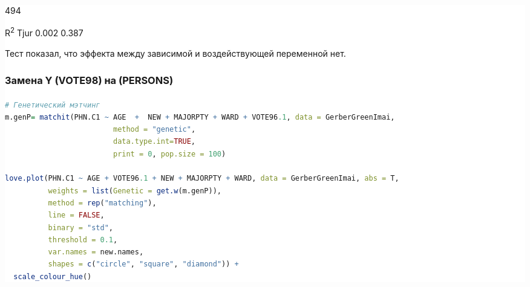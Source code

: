 494
</td>
</tr>
<tr>
<td style=" padding:0.2cm; text-align:left; vertical-align:top; text-align:left; padding-top:0.1cm; padding-bottom:0.1cm;">
R<sup>2</sup> Tjur
</td>
<td style=" padding:0.2cm; text-align:left; vertical-align:top; padding-top:0.1cm; padding-bottom:0.1cm; text-align:left;" colspan="2">
0.002
</td>
<td style=" padding:0.2cm; text-align:left; vertical-align:top; padding-top:0.1cm; padding-bottom:0.1cm; text-align:left;" colspan="2">
0.387
</td>
</tr>
</table>

Тест показал, что эффекта между зависимой и воздействующей переменной
нет.

### Замена Y (VOTE98) на (PERSONS)

``` r
# Генетический мэтчинг 
m.genP= matchit(PHN.C1 ~ AGE  +  NEW + MAJORPTY + WARD + VOTE96.1, data = GerberGreenImai,  
                         method = "genetic",  
                         data.type.int=TRUE,  
                         print = 0, pop.size = 100) 

love.plot(PHN.C1 ~ AGE + VOTE96.1 + NEW + MAJORPTY + WARD, data = GerberGreenImai, abs = T, 
          weights = list(Genetic = get.w(m.genP)),
          method = rep("matching"),  
          line = FALSE,      
          binary = "std",      
          threshold = 0.1,    
          var.names = new.names, 
          shapes = c("circle", "square", "diamond")) + 
  scale_colour_hue()
```
